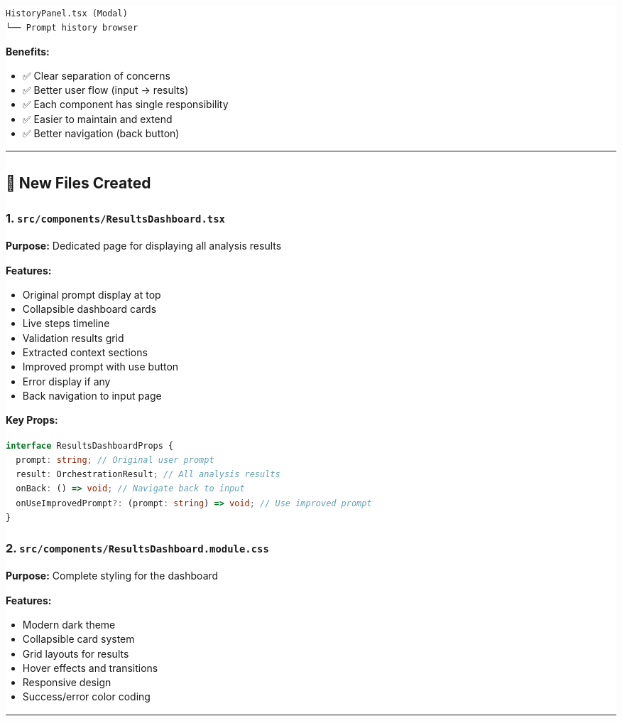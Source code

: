 ```
HistoryPanel.tsx (Modal)
└── Prompt history browser
```

**Benefits:**

- ✅ Clear separation of concerns
- ✅ Better user flow (input → results)
- ✅ Each component has single responsibility
- ✅ Easier to maintain and extend
- ✅ Better navigation (back button)

---

## 📁 **New Files Created**

### **1. `src/components/ResultsDashboard.tsx`**

**Purpose:** Dedicated page for displaying all analysis results

**Features:**

- Original prompt display at top
- Collapsible dashboard cards
- Live steps timeline
- Validation results grid
- Extracted context sections
- Improved prompt with use button
- Error display if any
- Back navigation to input page

**Key Props:**

```typescript
interface ResultsDashboardProps {
  prompt: string; // Original user prompt
  result: OrchestrationResult; // All analysis results
  onBack: () => void; // Navigate back to input
  onUseImprovedPrompt?: (prompt: string) => void; // Use improved prompt
}
```

### **2. `src/components/ResultsDashboard.module.css`**

**Purpose:** Complete styling for the dashboard

**Features:**

- Modern dark theme
- Collapsible card system
- Grid layouts for results
- Hover effects and transitions
- Responsive design
- Success/error color coding

---